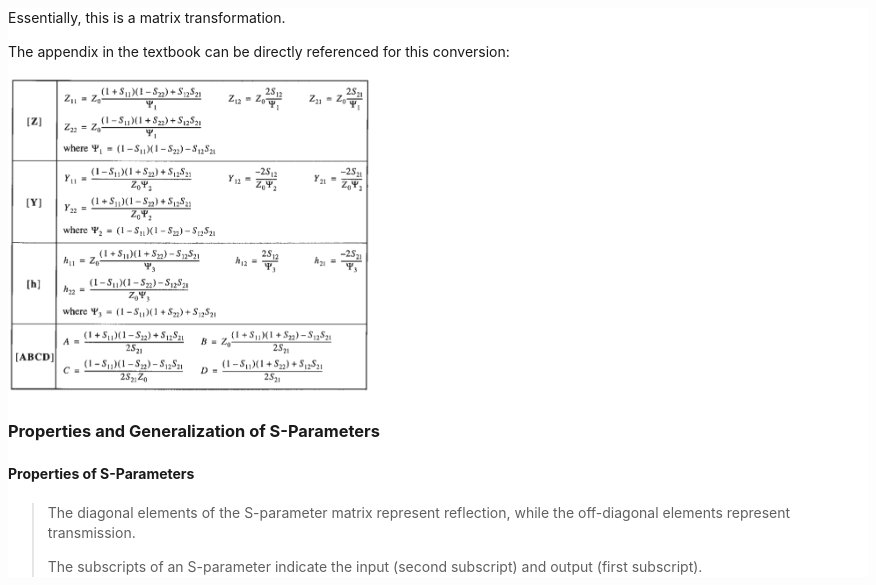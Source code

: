 Essentially, this is a matrix transformation.

The appendix in the textbook can be directly referenced for this conversion:

<img src="./assets/image-20231113025646245.png" alt="image-20231113025646245" style="zoom:44%;" />


### Properties and Generalization of S-Parameters

#### Properties of S-Parameters

> The diagonal elements of the S-parameter matrix represent reflection, while the off-diagonal elements represent transmission.
> 
> The subscripts of an S-parameter indicate the input (second subscript) and output (first subscript).
